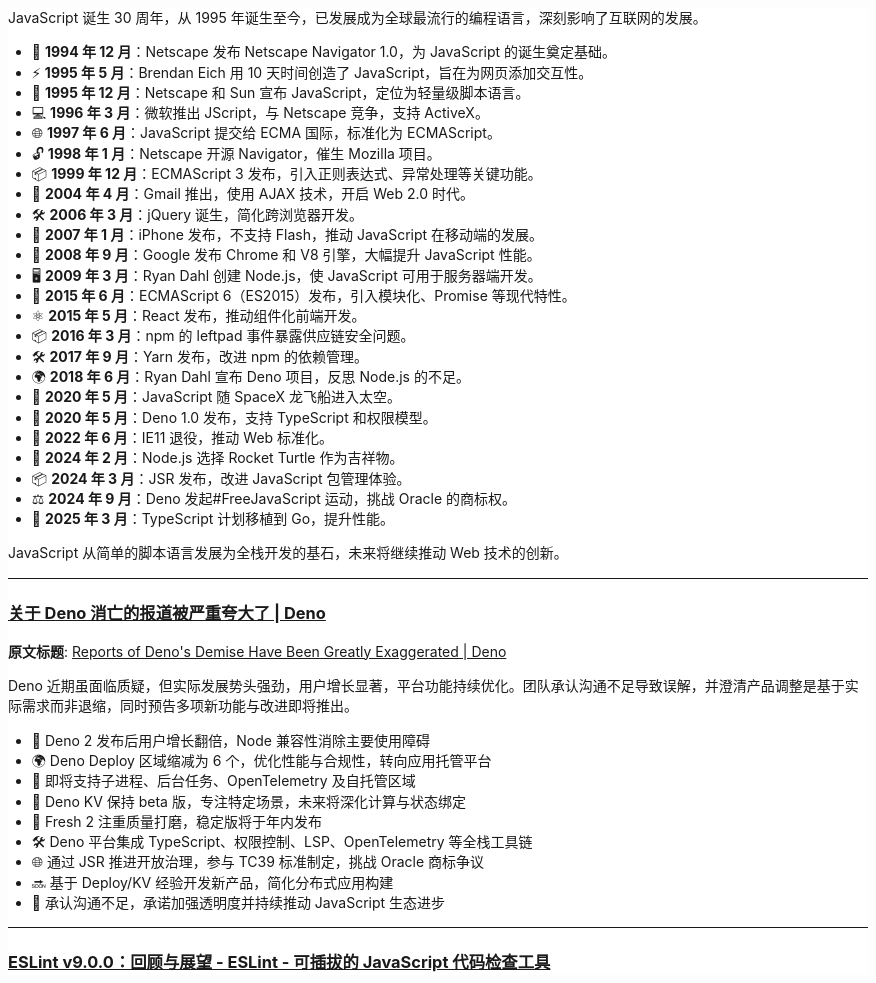 JavaScript 诞生 30 周年，从 1995 年诞生至今，已发展成为全球最流行的编程语言，深刻影响了互联网的发展。

- 🚀 **1994 年 12 月**：Netscape 发布 Netscape Navigator 1.0，为 JavaScript 的诞生奠定基础。
- ⚡ **1995 年 5 月**：Brendan Eich 用 10 天时间创造了 JavaScript，旨在为网页添加交互性。
- 📜 **1995 年 12 月**：Netscape 和 Sun 宣布 JavaScript，定位为轻量级脚本语言。
- 💻 **1996 年 3 月**：微软推出 JScript，与 Netscape 竞争，支持 ActiveX。
- 🌐 **1997 年 6 月**：JavaScript 提交给 ECMA 国际，标准化为 ECMAScript。
- 🔓 **1998 年 1 月**：Netscape 开源 Navigator，催生 Mozilla 项目。
- 📦 **1999 年 12 月**：ECMAScript 3 发布，引入正则表达式、异常处理等关键功能。
- 📡 **2004 年 4 月**：Gmail 推出，使用 AJAX 技术，开启 Web 2.0 时代。
- 🛠️ **2006 年 3 月**：jQuery 诞生，简化跨浏览器开发。
- 📱 **2007 年 1 月**：iPhone 发布，不支持 Flash，推动 JavaScript 在移动端的发展。
- 🚀 **2008 年 9 月**：Google 发布 Chrome 和 V8 引擎，大幅提升 JavaScript 性能。
- 🖥️ **2009 年 3 月**：Ryan Dahl 创建 Node.js，使 JavaScript 可用于服务器端开发。
- 🔄 **2015 年 6 月**：ECMAScript 6（ES2015）发布，引入模块化、Promise 等现代特性。
- ⚛️ **2015 年 5 月**：React 发布，推动组件化前端开发。
- 📦 **2016 年 3 月**：npm 的 leftpad 事件暴露供应链安全问题。
- 🛠️ **2017 年 9 月**：Yarn 发布，改进 npm 的依赖管理。
- 🌍 **2018 年 6 月**：Ryan Dahl 宣布 Deno 项目，反思 Node.js 的不足。
- 🤖 **2020 年 5 月**：JavaScript 随 SpaceX 龙飞船进入太空。
- 🚀 **2020 年 5 月**：Deno 1.0 发布，支持 TypeScript 和权限模型。
- 📜 **2022 年 6 月**：IE11 退役，推动 Web 标准化。
- 🐢 **2024 年 2 月**：Node.js 选择 Rocket Turtle 作为吉祥物。
- 📦 **2024 年 3 月**：JSR 发布，改进 JavaScript 包管理体验。
- ⚖️ **2024 年 9 月**：Deno 发起#FreeJavaScript 运动，挑战 Oracle 的商标权。
- 🚀 **2025 年 3 月**：TypeScript 计划移植到 Go，提升性能。

JavaScript 从简单的脚本语言发展为全栈开发的基石，未来将继续推动 Web 技术的创新。

---

### [关于 Deno 消亡的报道被严重夸大了 | Deno](https://deno.com/blog/greatly-exaggerated)

**原文标题**: [Reports of Deno's Demise Have Been Greatly Exaggerated | Deno](https://deno.com/blog/greatly-exaggerated)

Deno 近期虽面临质疑，但实际发展势头强劲，用户增长显著，平台功能持续优化。团队承认沟通不足导致误解，并澄清产品调整是基于实际需求而非退缩，同时预告多项新功能与改进即将推出。

- 🚀 Deno 2 发布后用户增长翻倍，Node 兼容性消除主要使用障碍  
- 🌍 Deno Deploy 区域缩减为 6 个，优化性能与合规性，转向应用托管平台  
- 🔄 即将支持子进程、后台任务、OpenTelemetry 及自托管区域  
- 💾 Deno KV 保持 beta 版，专注特定场景，未来将深化计算与状态绑定  
- 🌱 Fresh 2 注重质量打磨，稳定版将于年内发布  
- 🛠️ Deno 平台集成 TypeScript、权限控制、LSP、OpenTelemetry 等全栈工具链  
- 🌐 通过 JSR 推进开放治理，参与 TC39 标准制定，挑战 Oracle 商标争议  
- 🔜 基于 Deploy/KV 经验开发新产品，简化分布式应用构建  
- 🤝 承认沟通不足，承诺加强透明度并持续推动 JavaScript 生态进步

---

### [ESLint v9.0.0：回顾与展望 - ESLint - 可插拔的 JavaScript 代码检查工具](https://eslint.org/blog/2025/05/eslint-v9.0.0-retrospective/)
